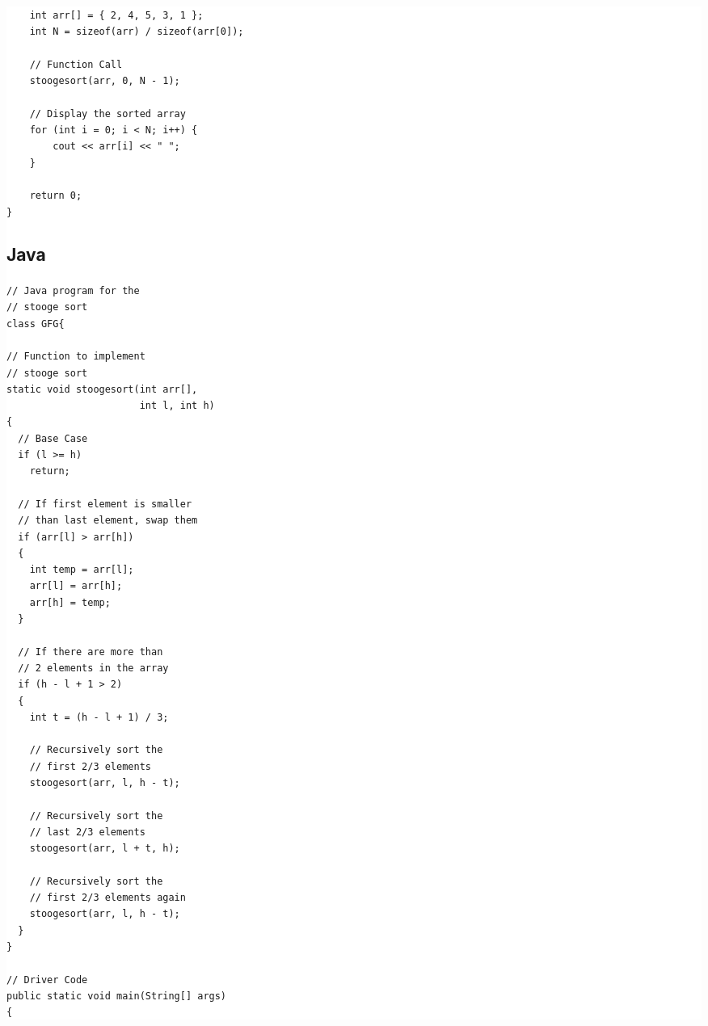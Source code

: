 ```
    int arr[] = { 2, 4, 5, 3, 1 };
    int N = sizeof(arr) / sizeof(arr[0]);

    // Function Call
    stoogesort(arr, 0, N - 1);

    // Display the sorted array
    for (int i = 0; i < N; i++) {
        cout << arr[i] << " ";
    }

    return 0;
}
```

## Java

```
// Java program for the
// stooge sort
class GFG{

// Function to implement
// stooge sort
static void stoogesort(int arr[],
                       int l, int h)
{
  // Base Case
  if (l >= h)
    return;

  // If first element is smaller
  // than last element, swap them
  if (arr[l] > arr[h])
  {
    int temp = arr[l];
    arr[l] = arr[h];
    arr[h] = temp;
  }

  // If there are more than
  // 2 elements in the array
  if (h - l + 1 > 2)
  {
    int t = (h - l + 1) / 3;

    // Recursively sort the
    // first 2/3 elements
    stoogesort(arr, l, h - t);

    // Recursively sort the
    // last 2/3 elements
    stoogesort(arr, l + t, h);

    // Recursively sort the
    // first 2/3 elements again
    stoogesort(arr, l, h - t);
  }
}

// Driver Code
public static void main(String[] args)
{
```